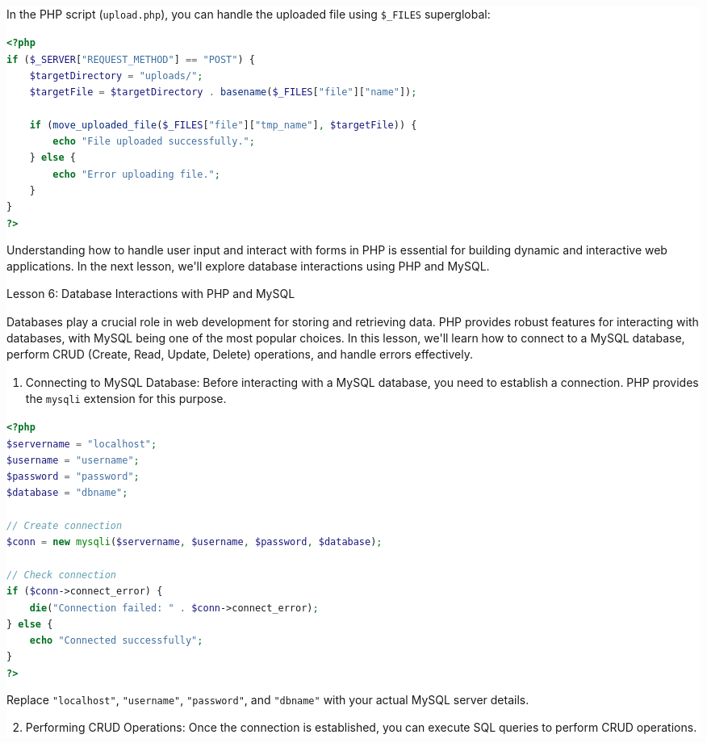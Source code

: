 In the PHP script (`upload.php`), you can handle the uploaded file using `$_FILES` superglobal:

```php
<?php
if ($_SERVER["REQUEST_METHOD"] == "POST") {
    $targetDirectory = "uploads/";
    $targetFile = $targetDirectory . basename($_FILES["file"]["name"]);

    if (move_uploaded_file($_FILES["file"]["tmp_name"], $targetFile)) {
        echo "File uploaded successfully.";
    } else {
        echo "Error uploading file.";
    }
}
?>
```

Understanding how to handle user input and interact with forms in PHP is essential for building dynamic and interactive web applications. In the next lesson, we'll explore database interactions using PHP and MySQL.

Lesson 6: Database Interactions with PHP and MySQL

Databases play a crucial role in web development for storing and retrieving data. PHP provides robust features for interacting with databases, with MySQL being one of the most popular choices. In this lesson, we'll learn how to connect to a MySQL database, perform CRUD (Create, Read, Update, Delete) operations, and handle errors effectively.

1. Connecting to MySQL Database:
   Before interacting with a MySQL database, you need to establish a connection. PHP provides the `mysqli` extension for this purpose.

```php
<?php
$servername = "localhost";
$username = "username";
$password = "password";
$database = "dbname";

// Create connection
$conn = new mysqli($servername, $username, $password, $database);

// Check connection
if ($conn->connect_error) {
    die("Connection failed: " . $conn->connect_error);
} else {
    echo "Connected successfully";
}
?>
```

Replace `"localhost"`, `"username"`, `"password"`, and `"dbname"` with your actual MySQL server details.

2. Performing CRUD Operations:
   Once the connection is established, you can execute SQL queries to perform CRUD operations.
